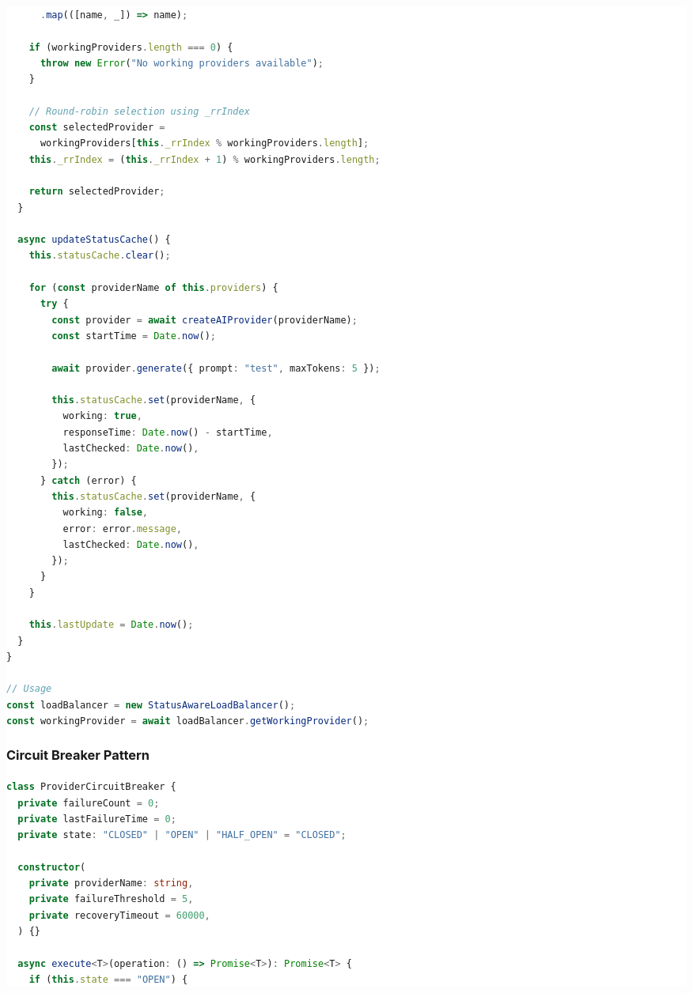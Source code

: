 ```typescript
      .map(([name, _]) => name);

    if (workingProviders.length === 0) {
      throw new Error("No working providers available");
    }

    // Round-robin selection using _rrIndex
    const selectedProvider =
      workingProviders[this._rrIndex % workingProviders.length];
    this._rrIndex = (this._rrIndex + 1) % workingProviders.length;

    return selectedProvider;
  }

  async updateStatusCache() {
    this.statusCache.clear();

    for (const providerName of this.providers) {
      try {
        const provider = await createAIProvider(providerName);
        const startTime = Date.now();

        await provider.generate({ prompt: "test", maxTokens: 5 });

        this.statusCache.set(providerName, {
          working: true,
          responseTime: Date.now() - startTime,
          lastChecked: Date.now(),
        });
      } catch (error) {
        this.statusCache.set(providerName, {
          working: false,
          error: error.message,
          lastChecked: Date.now(),
        });
      }
    }

    this.lastUpdate = Date.now();
  }
}

// Usage
const loadBalancer = new StatusAwareLoadBalancer();
const workingProvider = await loadBalancer.getWorkingProvider();
```

### Circuit Breaker Pattern

```typescript
class ProviderCircuitBreaker {
  private failureCount = 0;
  private lastFailureTime = 0;
  private state: "CLOSED" | "OPEN" | "HALF_OPEN" = "CLOSED";

  constructor(
    private providerName: string,
    private failureThreshold = 5,
    private recoveryTimeout = 60000,
  ) {}

  async execute<T>(operation: () => Promise<T>): Promise<T> {
    if (this.state === "OPEN") {
```
